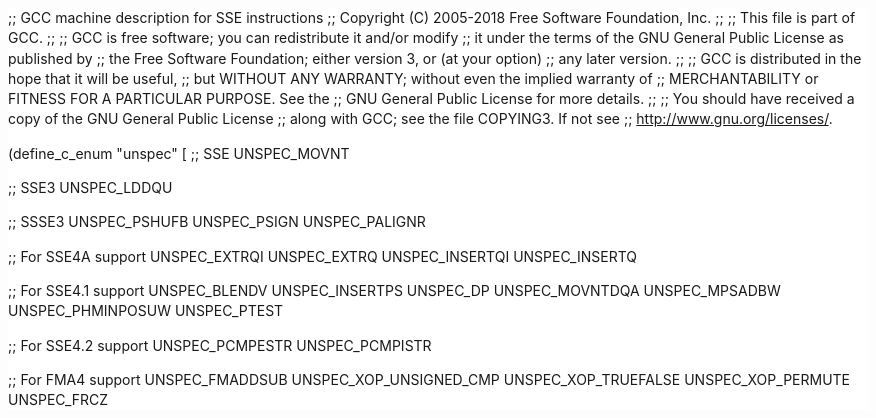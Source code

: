 ;; GCC machine description for SSE instructions
;; Copyright (C) 2005-2018 Free Software Foundation, Inc.
;;
;; This file is part of GCC.
;;
;; GCC is free software; you can redistribute it and/or modify
;; it under the terms of the GNU General Public License as published by
;; the Free Software Foundation; either version 3, or (at your option)
;; any later version.
;;
;; GCC is distributed in the hope that it will be useful,
;; but WITHOUT ANY WARRANTY; without even the implied warranty of
;; MERCHANTABILITY or FITNESS FOR A PARTICULAR PURPOSE.  See the
;; GNU General Public License for more details.
;;
;; You should have received a copy of the GNU General Public License
;; along with GCC; see the file COPYING3.  If not see
;; <http://www.gnu.org/licenses/>.

(define_c_enum "unspec" [
  ;; SSE
  UNSPEC_MOVNT

  ;; SSE3
  UNSPEC_LDDQU

  ;; SSSE3
  UNSPEC_PSHUFB
  UNSPEC_PSIGN
  UNSPEC_PALIGNR

  ;; For SSE4A support
  UNSPEC_EXTRQI
  UNSPEC_EXTRQ
  UNSPEC_INSERTQI
  UNSPEC_INSERTQ

  ;; For SSE4.1 support
  UNSPEC_BLENDV
  UNSPEC_INSERTPS
  UNSPEC_DP
  UNSPEC_MOVNTDQA
  UNSPEC_MPSADBW
  UNSPEC_PHMINPOSUW
  UNSPEC_PTEST

  ;; For SSE4.2 support
  UNSPEC_PCMPESTR
  UNSPEC_PCMPISTR

  ;; For FMA4 support
  UNSPEC_FMADDSUB
  UNSPEC_XOP_UNSIGNED_CMP
  UNSPEC_XOP_TRUEFALSE
  UNSPEC_XOP_PERMUTE
  UNSPEC_FRCZ
